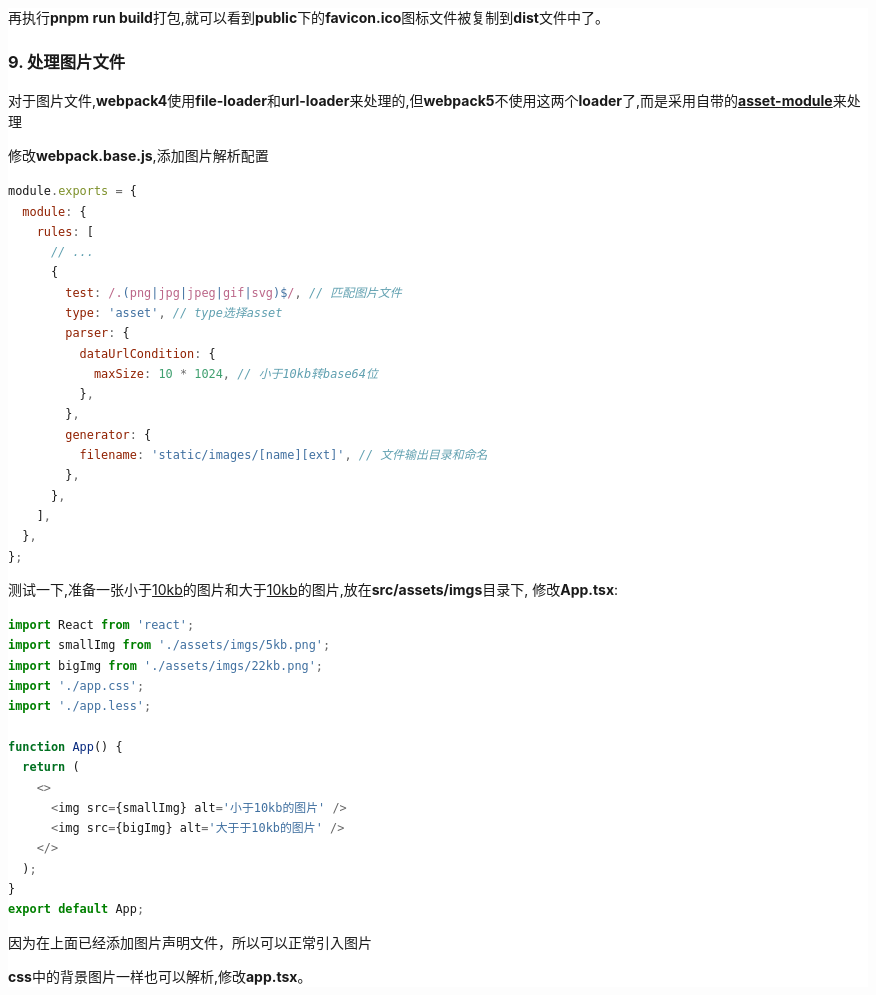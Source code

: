 再执行**pnpm run build**打包,就可以看到**public**下的**favicon.ico**图标文件被复制到**dist**文件中了。

### 9. 处理图片文件

对于图片文件,**webpack4**使用**file-loader**和**url-loader**来处理的,但**webpack5**不使用这两个**loader**了,而是采用自带的[**asset-module**](https://webpack.js.org/guides/asset-modules/#root)来处理

修改**webpack.base.js**,添加图片解析配置

```js
module.exports = {
  module: {
    rules: [
      // ...
      {
        test: /.(png|jpg|jpeg|gif|svg)$/, // 匹配图片文件
        type: 'asset', // type选择asset
        parser: {
          dataUrlCondition: {
            maxSize: 10 * 1024, // 小于10kb转base64位
          },
        },
        generator: {
          filename: 'static/images/[name][ext]', // 文件输出目录和命名
        },
      },
    ],
  },
};
```

测试一下,准备一张小于[10kb]()的图片和大于[10kb]()的图片,放在**src/assets/imgs**目录下, 修改**App.tsx**:

```js
import React from 'react';
import smallImg from './assets/imgs/5kb.png';
import bigImg from './assets/imgs/22kb.png';
import './app.css';
import './app.less';

function App() {
  return (
    <>
      <img src={smallImg} alt='小于10kb的图片' />
      <img src={bigImg} alt='大于于10kb的图片' />
    </>
  );
}
export default App;
```

因为在上面已经添加图片声明文件，所以可以正常引入图片

**css**中的背景图片一样也可以解析,修改**app.tsx**。
